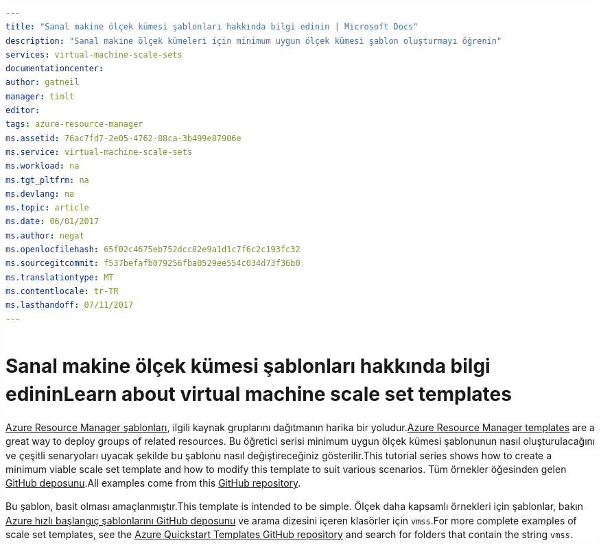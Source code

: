 ```yaml
---
title: "Sanal makine ölçek kümesi şablonları hakkında bilgi edinin | Microsoft Docs"
description: "Sanal makine ölçek kümeleri için minimum uygun ölçek kümesi şablon oluşturmayı öğrenin"
services: virtual-machine-scale-sets
documentationcenter: 
author: gatneil
manager: timlt
editor: 
tags: azure-resource-manager
ms.assetid: 76ac7fd7-2e05-4762-88ca-3b499e87906e
ms.service: virtual-machine-scale-sets
ms.workload: na
ms.tgt_pltfrm: na
ms.devlang: na
ms.topic: article
ms.date: 06/01/2017
ms.author: negat
ms.openlocfilehash: 65f02c4675eb752dcc82e9a1d1c7f6c2c193fc32
ms.sourcegitcommit: f537befafb079256fba0529ee554c034d73f36b0
ms.translationtype: MT
ms.contentlocale: tr-TR
ms.lasthandoff: 07/11/2017
---
```

# <a name="learn-about-virtual-machine-scale-set-templates"></a><span data-ttu-id="32329-103">Sanal makine ölçek kümesi şablonları hakkında bilgi edinin</span><span class="sxs-lookup"><span data-stu-id="32329-103">Learn about virtual machine scale set templates</span></span>
<span data-ttu-id="32329-104">[Azure Resource Manager şablonları](https://docs.microsoft.com/azure/azure-resource-manager/resource-group-overview#template-deployment), ilgili kaynak gruplarını dağıtmanın harika bir yoludur.</span><span class="sxs-lookup"><span data-stu-id="32329-104">[Azure Resource Manager templates](https://docs.microsoft.com/azure/azure-resource-manager/resource-group-overview#template-deployment) are a great way to deploy groups of related resources.</span></span> <span data-ttu-id="32329-105">Bu öğretici serisi minimum uygun ölçek kümesi şablonunun nasıl oluşturulacağını ve çeşitli senaryoları uyacak şekilde bu şablonu nasıl değiştireceğiniz gösterilir.</span><span class="sxs-lookup"><span data-stu-id="32329-105">This tutorial series shows how to create a minimum viable scale set template and how to modify this template to suit various scenarios.</span></span> <span data-ttu-id="32329-106">Tüm örnekler öğesinden gelen [GitHub deposunu](https://github.com/gatneil/mvss).</span><span class="sxs-lookup"><span data-stu-id="32329-106">All examples come from this [GitHub repository](https://github.com/gatneil/mvss).</span></span> 

<span data-ttu-id="32329-107">Bu şablon, basit olması amaçlanmıştır.</span><span class="sxs-lookup"><span data-stu-id="32329-107">This template is intended to be simple.</span></span> <span data-ttu-id="32329-108">Ölçek daha kapsamlı örnekleri için şablonlar, bakın [Azure hızlı başlangıç şablonlarını GitHub deposunu](https://github.com/Azure/azure-quickstart-templates) ve arama dizesini içeren klasörler için `vmss`.</span><span class="sxs-lookup"><span data-stu-id="32329-108">For more complete examples of scale set templates, see the [Azure Quickstart Templates GitHub repository](https://github.com/Azure/azure-quickstart-templates) and search for folders that contain the string `vmss`.</span></span>
